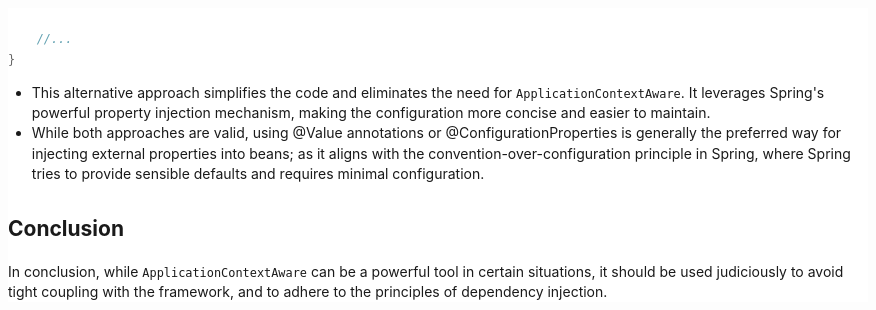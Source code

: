 ```java

    //...
}
```

- This alternative approach simplifies the code and eliminates the need for `ApplicationContextAware`.
It leverages Spring's powerful property injection mechanism, making the configuration more concise and easier to
maintain.
- While both approaches are valid, using @Value annotations or @ConfigurationProperties is generally the preferred
way for injecting external properties into beans;
as it aligns with the convention-over-configuration principle in Spring, where Spring tries to provide sensible
defaults and requires minimal configuration. 

## Conclusion

In conclusion, while `ApplicationContextAware` can be a powerful tool in certain situations, it should be used judiciously 
to avoid tight coupling with the framework, and to adhere to the principles of dependency injection. 


